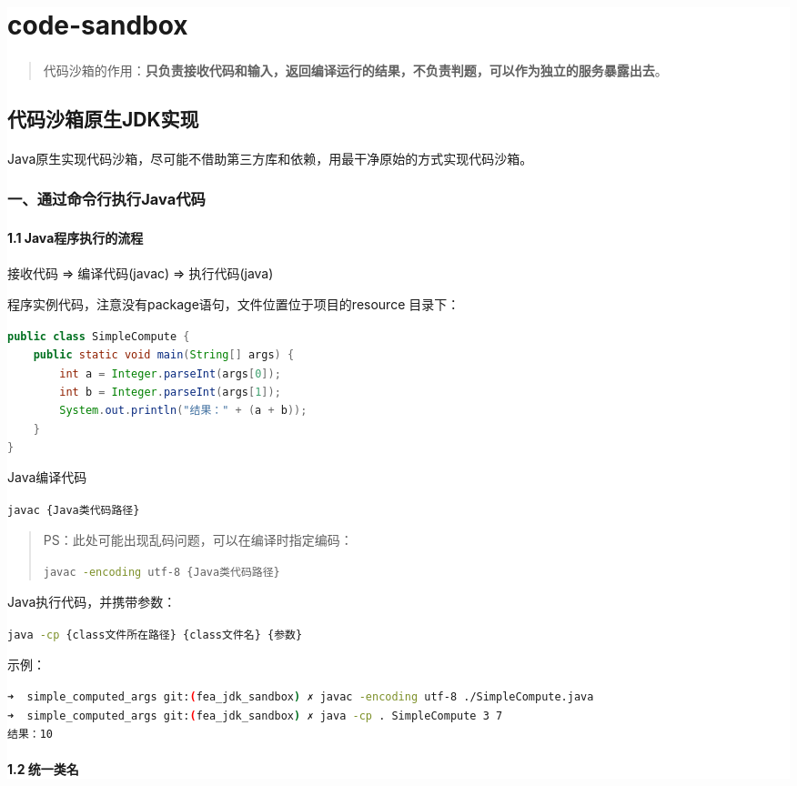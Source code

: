 # code-sandbox

>代码沙箱的作用：**只负责接收代码和输入，返回编译运行的结果，不负责判题，可以作为独立的服务暴露出去**。

## 代码沙箱原生JDK实现

Java原生实现代码沙箱，尽可能不借助第三方库和依赖，用最干净原始的方式实现代码沙箱。

### 一、通过命令行执行Java代码

#### 1.1 Java程序执行的流程

接收代码 => 编译代码(javac) => 执行代码(java)

程序实例代码，注意没有package语句，文件位置位于项目的resource 目录下：

```java
public class SimpleCompute {
    public static void main(String[] args) {
        int a = Integer.parseInt(args[0]);
        int b = Integer.parseInt(args[1]);
        System.out.println("结果：" + (a + b));
    }
}
```

Java编译代码

```sh
javac {Java类代码路径}
```

> PS：此处可能出现乱码问题，可以在编译时指定编码：
>
> ```sh
> javac -encoding utf-8 {Java类代码路径}
> ```



Java执行代码，并携带参数：

```sh
java -cp {class文件所在路径} {class文件名} {参数}
```



示例：

```bash
➜  simple_computed_args git:(fea_jdk_sandbox) ✗ javac -encoding utf-8 ./SimpleCompute.java
➜  simple_computed_args git:(fea_jdk_sandbox) ✗ java -cp . SimpleCompute 3 7              
结果：10
```



#### 1.2 统一类名
